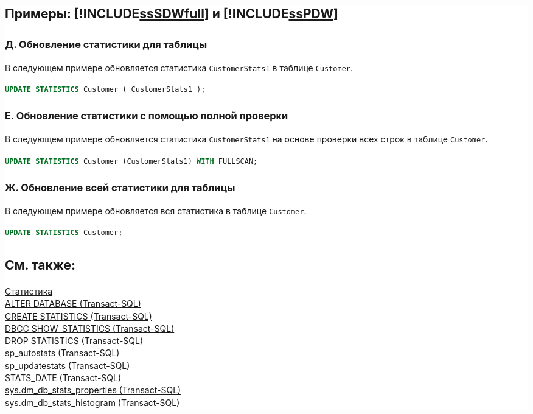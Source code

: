 ## <a name="examples-sssdwfull-and-sspdw"></a>Примеры: [!INCLUDE[ssSDWfull](../../includes/sssdwfull-md.md)] и [!INCLUDE[ssPDW](../../includes/sspdw-md.md)]  
  
### <a name="e-update-statistics-on-a-table"></a>Д. Обновление статистики для таблицы  
 В следующем примере обновляется статистика `CustomerStats1` в таблице `Customer`.  
  
```sql  
UPDATE STATISTICS Customer ( CustomerStats1 );  
```  
  
### <a name="f-update-statistics-by-using-a-full-scan"></a>Е. Обновление статистики с помощью полной проверки  
 В следующем примере обновляется статистика `CustomerStats1` на основе проверки всех строк в таблице `Customer`.  
  
```sql  
UPDATE STATISTICS Customer (CustomerStats1) WITH FULLSCAN;  
```  
  
### <a name="g-update-all-statistics-on-a-table"></a>Ж. Обновление всей статистики для таблицы  
 В следующем примере обновляется вся статистика в таблице `Customer`.  
  
```sql  
UPDATE STATISTICS Customer;  
```  
  
## <a name="see-also"></a>См. также:  
 [Статистика](../../relational-databases/statistics/statistics.md)   
 [ALTER DATABASE (Transact-SQL)](../../t-sql/statements/alter-database-transact-sql.md)   
 [CREATE STATISTICS (Transact-SQL)](../../t-sql/statements/create-statistics-transact-sql.md)   
 [DBCC SHOW_STATISTICS (Transact-SQL)](../../t-sql/database-console-commands/dbcc-show-statistics-transact-sql.md)   
 [DROP STATISTICS (Transact-SQL)](../../t-sql/statements/drop-statistics-transact-sql.md)   
 [sp_autostats (Transact-SQL)](../../relational-databases/system-stored-procedures/sp-autostats-transact-sql.md)   
 [sp_updatestats (Transact-SQL)](../../relational-databases/system-stored-procedures/sp-updatestats-transact-sql.md)   
 [STATS_DATE (Transact-SQL)](../../t-sql/functions/stats-date-transact-sql.md)  
 [sys.dm_db_stats_properties &#40;Transact-SQL&#41;](../../relational-databases/system-dynamic-management-views/sys-dm-db-stats-properties-transact-sql.md)    
 [sys.dm_db_stats_histogram &#40;Transact-SQL&#41;](../../relational-databases/system-dynamic-management-views/sys-dm-db-stats-histogram-transact-sql.md)   
